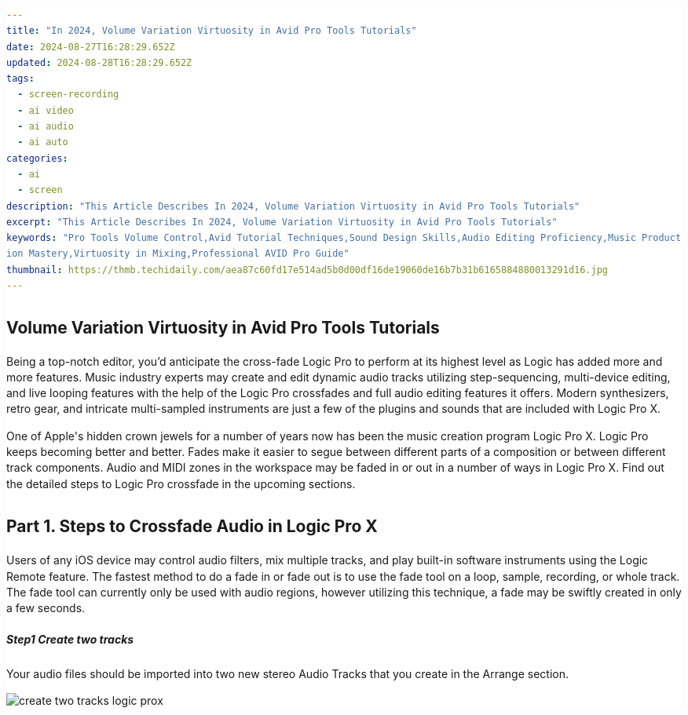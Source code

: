 ```yaml
---
title: "In 2024, Volume Variation Virtuosity in Avid Pro Tools Tutorials"
date: 2024-08-27T16:28:29.652Z
updated: 2024-08-28T16:28:29.652Z
tags: 
  - screen-recording
  - ai video
  - ai audio
  - ai auto
categories: 
  - ai
  - screen
description: "This Article Describes In 2024, Volume Variation Virtuosity in Avid Pro Tools Tutorials"
excerpt: "This Article Describes In 2024, Volume Variation Virtuosity in Avid Pro Tools Tutorials"
keywords: "Pro Tools Volume Control,Avid Tutorial Techniques,Sound Design Skills,Audio Editing Proficiency,Music Production Mastery,Virtuosity in Mixing,Professional AVID Pro Guide"
thumbnail: https://thmb.techidaily.com/aea87c60fd17e514ad5b0d00df16de19060de16b7b31b6165884880013291d16.jpg
---
```


## Volume Variation Virtuosity in Avid Pro Tools Tutorials

Being a top-notch editor, you’d anticipate the cross-fade Logic Pro to perform at its highest level as Logic has added more and more features. Music industry experts may create and edit dynamic audio tracks utilizing step-sequencing, multi-device editing, and live looping features with the help of the Logic Pro crossfades and full audio editing features it offers. Modern synthesizers, retro gear, and intricate multi-sampled instruments are just a few of the plugins and sounds that are included with Logic Pro X.

One of Apple's hidden crown jewels for a number of years now has been the music creation program Logic Pro X. Logic Pro keeps becoming better and better. Fades make it easier to segue between different parts of a composition or between different track components. Audio and MIDI zones in the workspace may be faded in or out in a number of ways in Logic Pro X. Find out the detailed steps to Logic Pro crossfade in the upcoming sections.

## Part 1\. Steps to Crossfade Audio in Logic Pro X

Users of any iOS device may control audio filters, mix multiple tracks, and play built-in software instruments using the Logic Remote feature. The fastest method to do a fade in or fade out is to use the fade tool on a loop, sample, recording, or whole track. The fade tool can currently only be used with audio regions, however utilizing this technique, a fade may be swiftly created in only a few seconds.

##### Step1 Create two tracks

Your audio files should be imported into two new stereo Audio Tracks that you create in the Arrange section.

![create two tracks logic prox](https://images.wondershare.com/filmora/article-images/2022/07/create-two-tracks-logic-prox.jpg)
